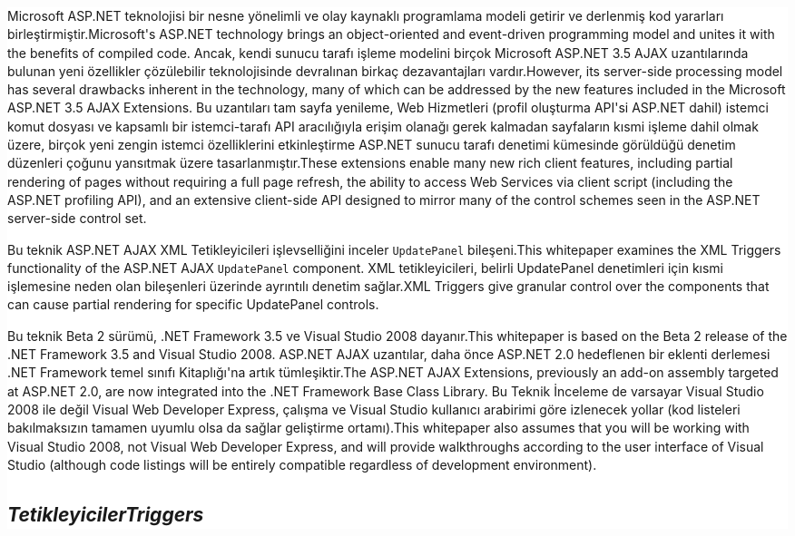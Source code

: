 <span data-ttu-id="41550-110">Microsoft ASP.NET teknolojisi bir nesne yönelimli ve olay kaynaklı programlama modeli getirir ve derlenmiş kod yararları birleştirmiştir.</span><span class="sxs-lookup"><span data-stu-id="41550-110">Microsoft's ASP.NET technology brings an object-oriented and event-driven programming model and unites it with the benefits of compiled code.</span></span> <span data-ttu-id="41550-111">Ancak, kendi sunucu tarafı işleme modelini birçok Microsoft ASP.NET 3.5 AJAX uzantılarında bulunan yeni özellikler çözülebilir teknolojisinde devralınan birkaç dezavantajları vardır.</span><span class="sxs-lookup"><span data-stu-id="41550-111">However, its server-side processing model has several drawbacks inherent in the technology, many of which can be addressed by the new features included in the Microsoft ASP.NET 3.5 AJAX Extensions.</span></span> <span data-ttu-id="41550-112">Bu uzantıları tam sayfa yenileme, Web Hizmetleri (profil oluşturma API'si ASP.NET dahil) istemci komut dosyası ve kapsamlı bir istemci-tarafı API aracılığıyla erişim olanağı gerek kalmadan sayfaların kısmi işleme dahil olmak üzere, birçok yeni zengin istemci özelliklerini etkinleştirme ASP.NET sunucu tarafı denetimi kümesinde görüldüğü denetim düzenleri çoğunu yansıtmak üzere tasarlanmıştır.</span><span class="sxs-lookup"><span data-stu-id="41550-112">These extensions enable many new rich client features, including partial rendering of pages without requiring a full page refresh, the ability to access Web Services via client script (including the ASP.NET profiling API), and an extensive client-side API designed to mirror many of the control schemes seen in the ASP.NET server-side control set.</span></span>

<span data-ttu-id="41550-113">Bu teknik ASP.NET AJAX XML Tetikleyicileri işlevselliğini inceler `UpdatePanel` bileşeni.</span><span class="sxs-lookup"><span data-stu-id="41550-113">This whitepaper examines the XML Triggers functionality of the ASP.NET AJAX `UpdatePanel` component.</span></span> <span data-ttu-id="41550-114">XML tetikleyicileri, belirli UpdatePanel denetimleri için kısmi işlemesine neden olan bileşenleri üzerinde ayrıntılı denetim sağlar.</span><span class="sxs-lookup"><span data-stu-id="41550-114">XML Triggers give granular control over the components that can cause partial rendering for specific UpdatePanel controls.</span></span>

<span data-ttu-id="41550-115">Bu teknik Beta 2 sürümü, .NET Framework 3.5 ve Visual Studio 2008 dayanır.</span><span class="sxs-lookup"><span data-stu-id="41550-115">This whitepaper is based on the Beta 2 release of the .NET Framework 3.5 and Visual Studio 2008.</span></span> <span data-ttu-id="41550-116">ASP.NET AJAX uzantılar, daha önce ASP.NET 2.0 hedeflenen bir eklenti derlemesi .NET Framework temel sınıfı Kitaplığı'na artık tümleşiktir.</span><span class="sxs-lookup"><span data-stu-id="41550-116">The ASP.NET AJAX Extensions, previously an add-on assembly targeted at ASP.NET 2.0, are now integrated into the .NET Framework Base Class Library.</span></span> <span data-ttu-id="41550-117">Bu Teknik İnceleme de varsayar Visual Studio 2008 ile değil Visual Web Developer Express, çalışma ve Visual Studio kullanıcı arabirimi göre izlenecek yollar (kod listeleri bakılmaksızın tamamen uyumlu olsa da sağlar geliştirme ortamı).</span><span class="sxs-lookup"><span data-stu-id="41550-117">This whitepaper also assumes that you will be working with Visual Studio 2008, not Visual Web Developer Express, and will provide walkthroughs according to the user interface of Visual Studio (although code listings will be entirely compatible regardless of development environment).</span></span>

## <a name="triggers"></a><span data-ttu-id="41550-118">*Tetikleyiciler*</span><span class="sxs-lookup"><span data-stu-id="41550-118">*Triggers*</span></span>
